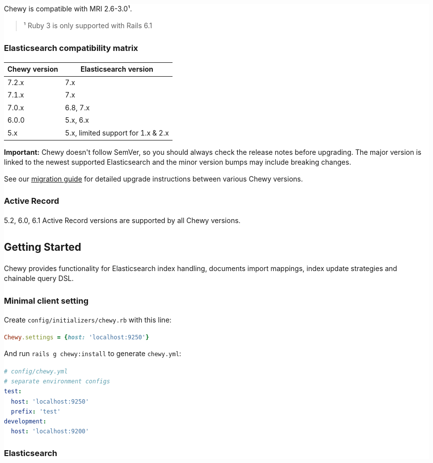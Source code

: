 Chewy is compatible with MRI 2.6-3.0¹.

> ¹ Ruby 3 is only supported with Rails 6.1

### Elasticsearch compatibility matrix

| Chewy version | Elasticsearch version              |
| ------------- | ---------------------------------- |
| 7.2.x         | 7.x                                |
| 7.1.x         | 7.x                                |
| 7.0.x         | 6.8, 7.x                           |
| 6.0.0         | 5.x, 6.x                           |
| 5.x           | 5.x, limited support for 1.x & 2.x |

**Important:** Chewy doesn't follow SemVer, so you should always
check the release notes before upgrading. The major version is linked to the
newest supported Elasticsearch and the minor version bumps may include breaking changes.

See our [migration guide](migration_guide.md) for detailed upgrade instructions between
various Chewy versions.

### Active Record

5.2, 6.0, 6.1 Active Record versions are supported by all Chewy versions.

## Getting Started

Chewy provides functionality for Elasticsearch index handling, documents import mappings, index update strategies and chainable query DSL.

### Minimal client setting

Create `config/initializers/chewy.rb` with this line:

```ruby
Chewy.settings = {host: 'localhost:9250'}
```

And run `rails g chewy:install` to generate `chewy.yml`:

```yaml
# config/chewy.yml
# separate environment configs
test:
  host: 'localhost:9250'
  prefix: 'test'
development:
  host: 'localhost:9200'
```

### Elasticsearch
